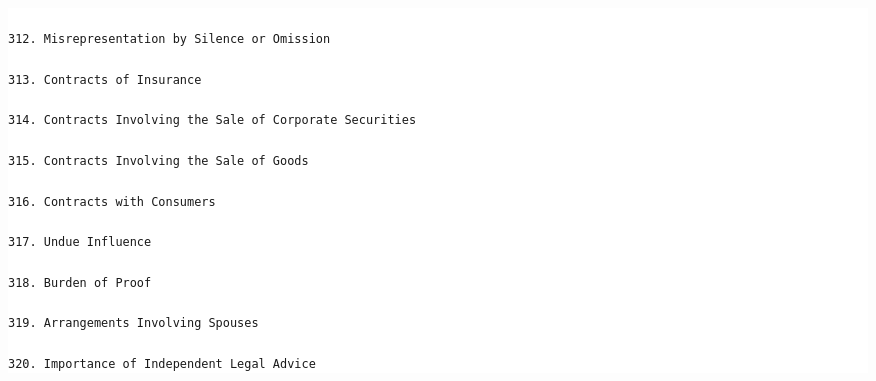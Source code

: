                                                                                                                                                                                                                                                                                                                                                                                                                                                                                                                                                                                                                                                   312. Misrepresentation by Silence or Omission
                                                                                                                                                                                                                                                                                                                                                                                                                                                                                                                                                                                                                                                  313. Contracts of Insurance
                                                                                                                                                                                                                                                                                                                                                                                                                                                                                                                                                                                                                                                  314. Contracts Involving the Sale of Corporate Securities
                                                                                                                                                                                                                                                                                                                                                                                                                                                                                                                                                                                                                                                  315. Contracts Involving the Sale of Goods
                                                                                                                                                                                                                                                                                                                                                                                                                                                                                                                                                                                                                                                  316. Contracts with Consumers
                                                                                                                                                                                                                                                                                                                                                                                                                                                                                                                                                                                                                                                  317. Undue Influence
                                                                                                                                                                                                                                                                                                                                                                                                                                                                                                                                                                                                                                                  318. Burden of Proof
                                                                                                                                                                                                                                                                                                                                                                                                                                                                                                                                                                                                                                                  319. Arrangements Involving Spouses
                                                                                                                                                                                                                                                                                                                                                                                                                                                                                                                                                                                                                                                  320. Importance of Independent Legal Advice